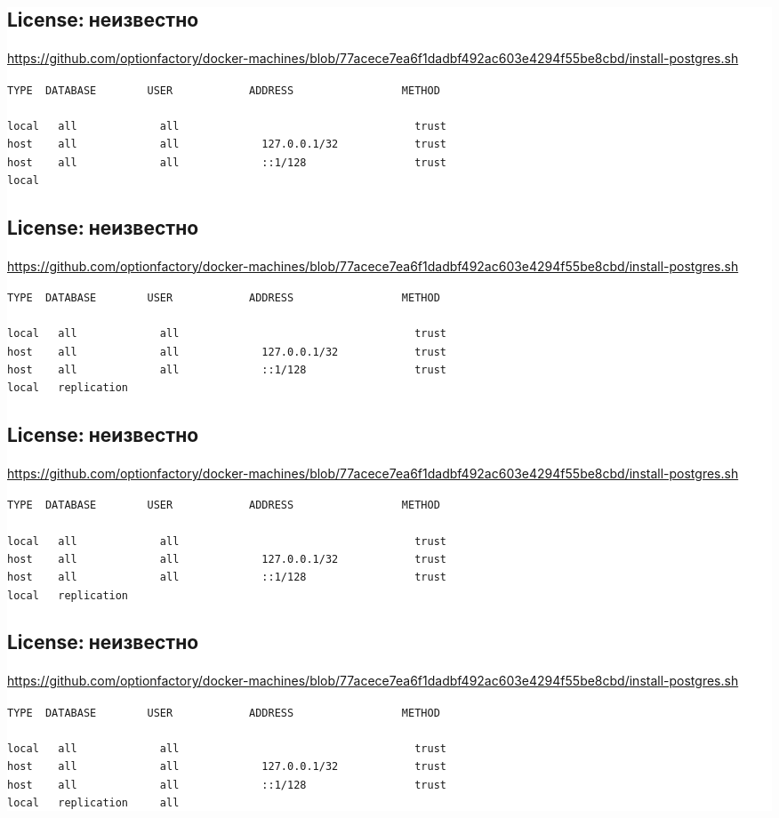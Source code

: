 
## License: неизвестно
https://github.com/optionfactory/docker-machines/blob/77acece7ea6f1dadbf492ac603e4294f55be8cbd/install-postgres.sh

```
TYPE  DATABASE        USER            ADDRESS                 METHOD

local   all             all                                     trust
host    all             all             127.0.0.1/32            trust
host    all             all             ::1/128                 trust
local  
```


## License: неизвестно
https://github.com/optionfactory/docker-machines/blob/77acece7ea6f1dadbf492ac603e4294f55be8cbd/install-postgres.sh

```
TYPE  DATABASE        USER            ADDRESS                 METHOD

local   all             all                                     trust
host    all             all             127.0.0.1/32            trust
host    all             all             ::1/128                 trust
local   replication
```


## License: неизвестно
https://github.com/optionfactory/docker-machines/blob/77acece7ea6f1dadbf492ac603e4294f55be8cbd/install-postgres.sh

```
TYPE  DATABASE        USER            ADDRESS                 METHOD

local   all             all                                     trust
host    all             all             127.0.0.1/32            trust
host    all             all             ::1/128                 trust
local   replication    
```


## License: неизвестно
https://github.com/optionfactory/docker-machines/blob/77acece7ea6f1dadbf492ac603e4294f55be8cbd/install-postgres.sh

```
TYPE  DATABASE        USER            ADDRESS                 METHOD

local   all             all                                     trust
host    all             all             127.0.0.1/32            trust
host    all             all             ::1/128                 trust
local   replication     all
```

